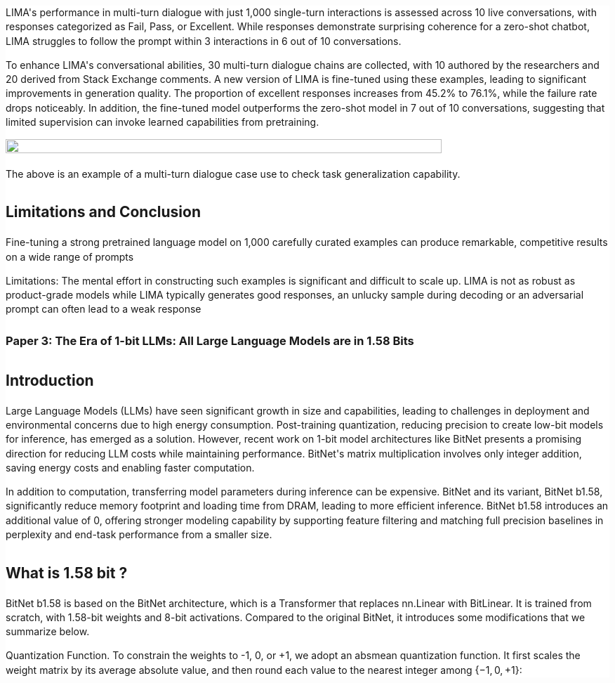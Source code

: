 LIMA's performance in multi-turn dialogue with just 1,000 single-turn interactions is assessed across 10 live conversations, with responses categorized as Fail, Pass, or Excellent. While responses demonstrate surprising coherence for a zero-shot chatbot, LIMA struggles to follow the prompt within 3 interactions in 6 out of 10 conversations.

To enhance LIMA's conversational abilities, 30 multi-turn dialogue chains are collected, with 10 authored by the researchers and 20 derived from Stack Exchange comments. A new version of LIMA is fine-tuned using these examples, leading to significant improvements in generation quality. The proportion of excellent responses increases from 45.2% to 76.1%, while the failure rate drops noticeably. In addition, the fine-tuned model outperforms the zero-shot model in 7 out of 10 conversations, suggesting that limited supervision can invoke learned capabilities from pretraining.

<img src="{{ site.baseurl }}/Lectures/S0-L19/fig24.png" width="85%" height="85%">

The above is an example of a multi-turn dialogue case use to check task generalization capability.

## Limitations and Conclusion

Fine-tuning a strong pretrained language model on 1,000 carefully curated examples can produce remarkable, competitive results on a wide range of prompts

Limitations:
The mental effort in constructing such examples is significant and difficult to scale up. 
LIMA is not as robust as product-grade models
while LIMA typically generates good responses, an unlucky sample during decoding or an adversarial prompt can often lead to a weak response

### Paper 3: The Era of 1-bit LLMs: All Large Language Models are in 1.58 Bits

## Introduction


Large Language Models (LLMs) have seen significant growth in size and capabilities, leading to challenges in deployment and environmental concerns due to high energy consumption. Post-training quantization, reducing precision to create low-bit models for inference, has emerged as a solution. However, recent work on 1-bit model architectures like BitNet presents a promising direction for reducing LLM costs while maintaining performance. BitNet's matrix multiplication involves only integer addition, saving energy costs and enabling faster computation.

In addition to computation, transferring model parameters during inference can be expensive. BitNet and its variant, BitNet b1.58, significantly reduce memory footprint and loading time from DRAM, leading to more efficient inference. BitNet b1.58 introduces an additional value of 0, offering stronger modeling capability by supporting feature filtering and matching full precision baselines in perplexity and end-task performance from a smaller size.

## What is 1.58 bit ?
BitNet b1.58 is based on the BitNet architecture, which is a Transformer that replaces $\text{nn.Linear}$ with BitLinear. It is trained from scratch, with 1.58-bit weights and 8-bit activations. Compared to the original BitNet, it introduces some modifications that we summarize below.

Quantization Function. To constrain the weights to -1, 0, or +1, we adopt an absmean quantization function. It first scales the weight matrix by its average absolute value, and then round each value to the nearest integer among $\{-1, 0, +1\}$:
